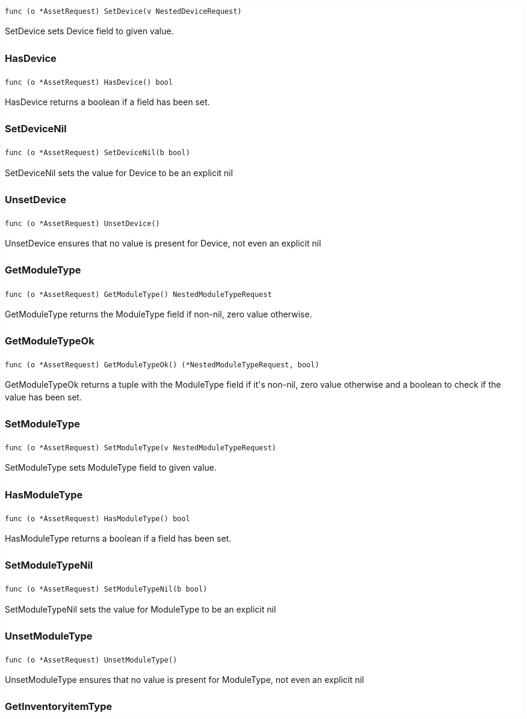 `func (o *AssetRequest) SetDevice(v NestedDeviceRequest)`

SetDevice sets Device field to given value.

### HasDevice

`func (o *AssetRequest) HasDevice() bool`

HasDevice returns a boolean if a field has been set.

### SetDeviceNil

`func (o *AssetRequest) SetDeviceNil(b bool)`

 SetDeviceNil sets the value for Device to be an explicit nil

### UnsetDevice
`func (o *AssetRequest) UnsetDevice()`

UnsetDevice ensures that no value is present for Device, not even an explicit nil
### GetModuleType

`func (o *AssetRequest) GetModuleType() NestedModuleTypeRequest`

GetModuleType returns the ModuleType field if non-nil, zero value otherwise.

### GetModuleTypeOk

`func (o *AssetRequest) GetModuleTypeOk() (*NestedModuleTypeRequest, bool)`

GetModuleTypeOk returns a tuple with the ModuleType field if it's non-nil, zero value otherwise
and a boolean to check if the value has been set.

### SetModuleType

`func (o *AssetRequest) SetModuleType(v NestedModuleTypeRequest)`

SetModuleType sets ModuleType field to given value.

### HasModuleType

`func (o *AssetRequest) HasModuleType() bool`

HasModuleType returns a boolean if a field has been set.

### SetModuleTypeNil

`func (o *AssetRequest) SetModuleTypeNil(b bool)`

 SetModuleTypeNil sets the value for ModuleType to be an explicit nil

### UnsetModuleType
`func (o *AssetRequest) UnsetModuleType()`

UnsetModuleType ensures that no value is present for ModuleType, not even an explicit nil
### GetInventoryitemType
